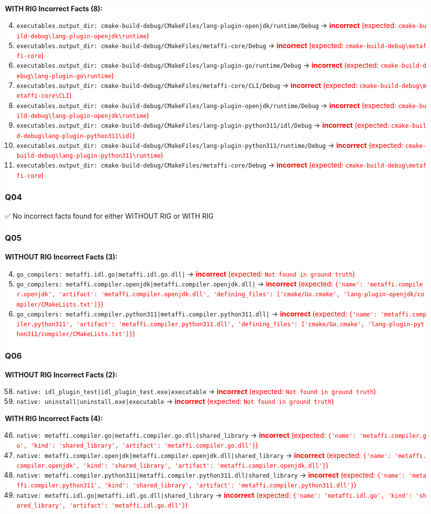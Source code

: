 **WITH RIG Incorrect Facts (8):**

4. `executables.output_dir: cmake-build-debug/CMakeFiles/lang-plugin-openjdk/runtime/Debug` → <span style='color: red'>**incorrect** (expected: `cmake-build-debug\lang-plugin-openjdk\runtime`)</span>
8. `executables.output_dir: cmake-build-debug/CMakeFiles/metaffi-core/Debug` → <span style='color: red'>**incorrect** (expected: `cmake-build-debug\metaffi-core`)</span>
12. `executables.output_dir: cmake-build-debug/CMakeFiles/lang-plugin-go/runtime/Debug` → <span style='color: red'>**incorrect** (expected: `cmake-build-debug\lang-plugin-go\runtime`)</span>
16. `executables.output_dir: cmake-build-debug/CMakeFiles/metaffi-core/CLI/Debug` → <span style='color: red'>**incorrect** (expected: `cmake-build-debug\metaffi-core\CLI`)</span>
20. `executables.output_dir: cmake-build-debug/CMakeFiles/lang-plugin-openjdk/runtime/Debug` → <span style='color: red'>**incorrect** (expected: `cmake-build-debug\lang-plugin-openjdk\runtime`)</span>
24. `executables.output_dir: cmake-build-debug/CMakeFiles/lang-plugin-python311/idl/Debug` → <span style='color: red'>**incorrect** (expected: `cmake-build-debug\lang-plugin-python311\idl`)</span>
28. `executables.output_dir: cmake-build-debug/CMakeFiles/lang-plugin-python311/runtime/Debug` → <span style='color: red'>**incorrect** (expected: `cmake-build-debug\lang-plugin-python311\runtime`)</span>
32. `executables.output_dir: cmake-build-debug/CMakeFiles/metaffi-core/Debug` → <span style='color: red'>**incorrect** (expected: `cmake-build-debug\metaffi-core`)</span>

### Q04

✅ No incorrect facts found for either WITHOUT RIG or WITH RIG

### Q05

**WITHOUT RIG Incorrect Facts (3):**

4. `go_compilers: metaffi.idl.go|metaffi.idl.go.dll|` → <span style='color: red'>**incorrect** (expected: `Not found in ground truth`)</span>
5. `go_compilers: metaffi.compiler.openjdk|metaffi.compiler.openjdk.dll|` → <span style='color: red'>**incorrect** (expected: `{'name': 'metaffi.compiler.openjdk', 'artifact': 'metaffi.compiler.openjdk.dll', 'defining_files': ['cmake/Go.cmake', 'lang-plugin-openjdk/compiler/CMakeLists.txt']}`)</span>
6. `go_compilers: metaffi.compiler.python311|metaffi.compiler.python311.dll|` → <span style='color: red'>**incorrect** (expected: `{'name': 'metaffi.compiler.python311', 'artifact': 'metaffi.compiler.python311.dll', 'defining_files': ['cmake/Go.cmake', 'lang-plugin-python311/compiler/CMakeLists.txt']}`)</span>

### Q06

**WITHOUT RIG Incorrect Facts (2):**

58. `native: idl_plugin_test|idl_plugin_test.exe|executable` → <span style='color: red'>**incorrect** (expected: `Not found in ground truth`)</span>
59. `native: uninstall|uninstall.exe|executable` → <span style='color: red'>**incorrect** (expected: `Not found in ground truth`)</span>

**WITH RIG Incorrect Facts (4):**

46. `native: metaffi.compiler.go|metaffi.compiler.go.dll|shared_library` → <span style='color: red'>**incorrect** (expected: `{'name': 'metaffi.compiler.go', 'kind': 'shared_library', 'artifact': 'metaffi.compiler.go.dll'}`)</span>
47. `native: metaffi.compiler.openjdk|metaffi.compiler.openjdk.dll|shared_library` → <span style='color: red'>**incorrect** (expected: `{'name': 'metaffi.compiler.openjdk', 'kind': 'shared_library', 'artifact': 'metaffi.compiler.openjdk.dll'}`)</span>
48. `native: metaffi.compiler.python311|metaffi.compiler.python311.dll|shared_library` → <span style='color: red'>**incorrect** (expected: `{'name': 'metaffi.compiler.python311', 'kind': 'shared_library', 'artifact': 'metaffi.compiler.python311.dll'}`)</span>
49. `native: metaffi.idl.go|metaffi.idl.go.dll|shared_library` → <span style='color: red'>**incorrect** (expected: `{'name': 'metaffi.idl.go', 'kind': 'shared_library', 'artifact': 'metaffi.idl.go.dll'}`)</span>
